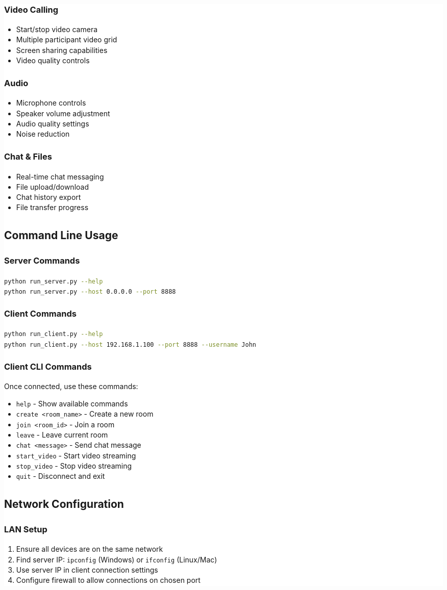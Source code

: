 ### Video Calling
- Start/stop video camera
- Multiple participant video grid
- Screen sharing capabilities
- Video quality controls

### Audio
- Microphone controls
- Speaker volume adjustment
- Audio quality settings
- Noise reduction

### Chat & Files
- Real-time chat messaging
- File upload/download
- Chat history export
- File transfer progress

## Command Line Usage

### Server Commands
```bash
python run_server.py --help
python run_server.py --host 0.0.0.0 --port 8888
```

### Client Commands
```bash
python run_client.py --help
python run_client.py --host 192.168.1.100 --port 8888 --username John
```

### Client CLI Commands
Once connected, use these commands:
- `help` - Show available commands
- `create <room_name>` - Create a new room
- `join <room_id>` - Join a room
- `leave` - Leave current room
- `chat <message>` - Send chat message
- `start_video` - Start video streaming
- `stop_video` - Stop video streaming
- `quit` - Disconnect and exit

## Network Configuration

### LAN Setup
1. Ensure all devices are on the same network
2. Find server IP: `ipconfig` (Windows) or `ifconfig` (Linux/Mac)
3. Use server IP in client connection settings
4. Configure firewall to allow connections on chosen port
